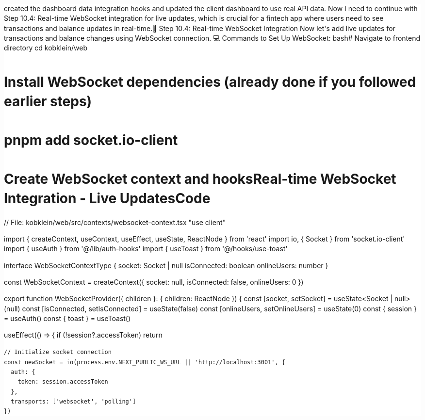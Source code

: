 

 created the dashboard data integration hooks and updated the client dashboard to use real API data. Now I need to continue with Step 10.4: Real-time WebSocket integration for live updates, which is crucial for a fintech app where users need to see transactions and balance updates in real-time.📝 Step 10.4: Real-time WebSocket Integration
Now let's add live updates for transactions and balance changes using WebSocket connection.
💻 Commands to Set Up WebSocket:
bash# Navigate to frontend directory
cd kobklein/web

# Install WebSocket dependencies (already done if you followed earlier steps)
# pnpm add socket.io-client

# Create WebSocket context and hooksReal-time WebSocket Integration - Live UpdatesCode 

// File: kobklein/web/src/contexts/websocket-context.tsx
"use client"

import { createContext, useContext, useEffect, useState, ReactNode } from 'react'
import io, { Socket } from 'socket.io-client'
import { useAuth } from '@/lib/auth-hooks'
import { useToast } from '@/hooks/use-toast'

interface WebSocketContextType {
  socket: Socket | null
  isConnected: boolean
  onlineUsers: number
}

const WebSocketContext = createContext<WebSocketContextType>({
  socket: null,
  isConnected: false,
  onlineUsers: 0
})

export function WebSocketProvider({ children }: { children: ReactNode }) {
  const [socket, setSocket] = useState<Socket | null>(null)
  const [isConnected, setIsConnected] = useState(false)
  const [onlineUsers, setOnlineUsers] = useState(0)
  const { session } = useAuth()
  const { toast } = useToast()

  useEffect(() => {
    if (!session?.accessToken) return

    // Initialize socket connection
    const newSocket = io(process.env.NEXT_PUBLIC_WS_URL || 'http://localhost:3001', {
      auth: {
        token: session.accessToken
      },
      transports: ['websocket', 'polling']
    })
